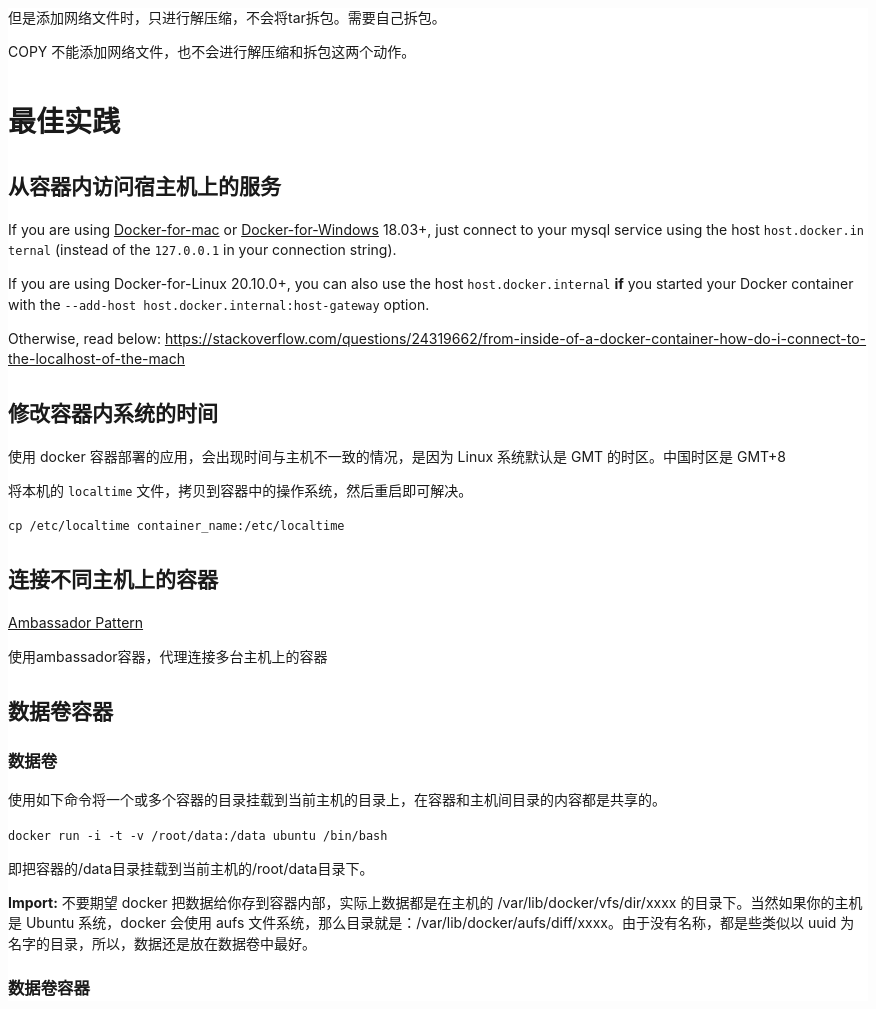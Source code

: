 但是添加网络文件时，只进行解压缩，不会将tar拆包。需要自己拆包。

COPY 不能添加网络文件，也不会进行解压缩和拆包这两个动作。

# 最佳实践

## 从容器内访问宿主机上的服务

If you are using [Docker-for-mac](https://docs.docker.com/docker-for-mac/networking/#there-is-no-docker0-bridge-on-macos#i-want-to-connect-from-a-container-to-a-service-on-the-host) or [Docker-for-Windows](https://docs.docker.com/docker-for-windows/networking/#there-is-no-docker0-bridge-on-windows#i-want-to-connect-from-a-container-to-a-service-on-the-host) 18.03+, just connect to your mysql service using the host `host.docker.internal` (instead of the `127.0.0.1` in your connection string).

If you are using Docker-for-Linux 20.10.0+, you can also use the host `host.docker.internal` **if** you started your Docker container with the `--add-host host.docker.internal:host-gateway` option.

Otherwise, read below: https://stackoverflow.com/questions/24319662/from-inside-of-a-docker-container-how-do-i-connect-to-the-localhost-of-the-mach

## 修改容器内系统的时间

使用 docker 容器部署的应用，会出现时间与主机不一致的情况，是因为 Linux 系统默认是 GMT 的时区。中国时区是 GMT+8

将本机的 `localtime` 文件，拷贝到容器中的操作系统，然后重启即可解决。

```shell
cp /etc/localtime container_name:/etc/localtime
```



## 连接不同主机上的容器

[Ambassador Pattern](https://docs.docker.com/engine/admin/ambassador_pattern_linking/)

使用ambassador容器，代理连接多台主机上的容器

## 数据卷容器

### 数据卷

使用如下命令将一个或多个容器的目录挂载到当前主机的目录上，在容器和主机间目录的内容都是共享的。

```shell
docker run -i -t -v /root/data:/data ubuntu /bin/bash
```

即把容器的/data目录挂载到当前主机的/root/data目录下。

**Import:** 不要期望 docker 把数据给你存到容器内部，实际上数据都是在主机的 /var/lib/docker/vfs/dir/xxxx 的目录下。当然如果你的主机是 Ubuntu 系统，docker 会使用 aufs 文件系统，那么目录就是：/var/lib/docker/aufs/diff/xxxx。由于没有名称，都是些类似以 uuid 为名字的目录，所以，数据还是放在数据卷中最好。

### 数据卷容器

